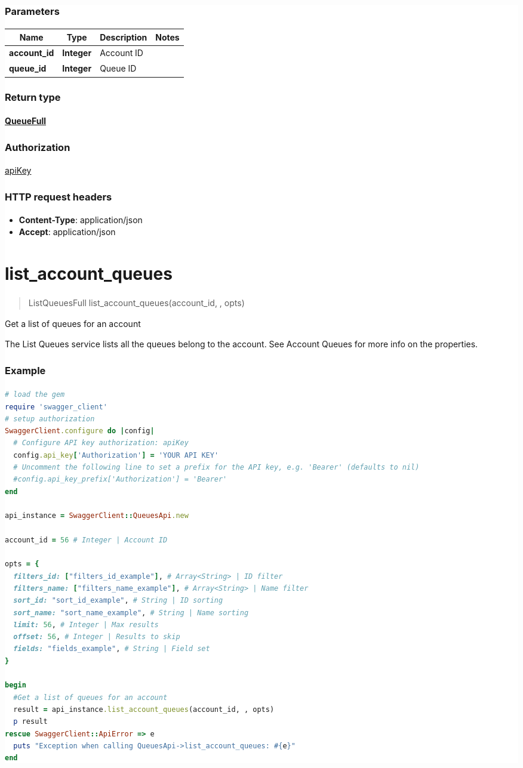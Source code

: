 ### Parameters

Name | Type | Description  | Notes
------------- | ------------- | ------------- | -------------
 **account_id** | **Integer**| Account ID | 
 **queue_id** | **Integer**| Queue ID | 

### Return type

[**QueueFull**](QueueFull.md)

### Authorization

[apiKey](../README.md#apiKey)

### HTTP request headers

 - **Content-Type**: application/json
 - **Accept**: application/json



# **list_account_queues**
> ListQueuesFull list_account_queues(account_id, , opts)

Get a list of queues for an account

The List Queues service lists all the queues belong to the account. See Account Queues for more info on the properties.

### Example
```ruby
# load the gem
require 'swagger_client'
# setup authorization
SwaggerClient.configure do |config|
  # Configure API key authorization: apiKey
  config.api_key['Authorization'] = 'YOUR API KEY'
  # Uncomment the following line to set a prefix for the API key, e.g. 'Bearer' (defaults to nil)
  #config.api_key_prefix['Authorization'] = 'Bearer'
end

api_instance = SwaggerClient::QueuesApi.new

account_id = 56 # Integer | Account ID

opts = { 
  filters_id: ["filters_id_example"], # Array<String> | ID filter
  filters_name: ["filters_name_example"], # Array<String> | Name filter
  sort_id: "sort_id_example", # String | ID sorting
  sort_name: "sort_name_example", # String | Name sorting
  limit: 56, # Integer | Max results
  offset: 56, # Integer | Results to skip
  fields: "fields_example", # String | Field set
}

begin
  #Get a list of queues for an account
  result = api_instance.list_account_queues(account_id, , opts)
  p result
rescue SwaggerClient::ApiError => e
  puts "Exception when calling QueuesApi->list_account_queues: #{e}"
end
```
